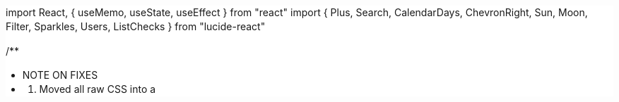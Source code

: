 import React, { useMemo, useState, useEffect } from "react"
import { Plus, Search, CalendarDays, ChevronRight, Sun, Moon, Filter, Sparkles, Users, ListChecks } from "lucide-react"

/**
 * NOTE ON FIXES
 * 1) Moved all raw CSS into a <style> tag via GLOBAL_CSS to avoid TS/JS syntax errors
 *    caused by stray CSS tokens at top-level.
 * 2) Simplified Chip prop typing to avoid build-time surprises: intent?: 'warn'.
 * 3) Surface component now uses a static class map (no dynamic arbitrary TW classes)
 *    to keep JIT-friendly and predictable.
 * 4) Added DevTests component (hidden) as basic smoke tests for components.
 */

const GLOBAL_CSS = `
  /* THEME TOKENS — Bright(blue) / Dark(green) with higher contrast */
  :root {
    /* Bright (blue) */
    --background: 220 25% 96%;   /* app background */
    --foreground: 222 47% 12%;   /* main text */
    --card: 0 0% 100%;           /* surfaces */
    --muted: 220 20% 93%;        /* subtle containers */
    --border: 220 18% 80%;       /* visible borders */
    --ring: 221 83% 53%;         /* blue-600 */
    --primary: 221 83% 53%;      /* blue-600 */
    --primary-foreground: 0 0% 100%;
    --accent: 201 96% 32%;       /* cyan-600 for info */
    --destructive: 0 72% 45%;

    /* Surfaces (bright) */
    --surface-0: 220 25% 96%;
    --surface-1: 0 0% 100%;
    --surface-2: 0 0% 100%;
    --surface-3: 0 0% 100%;
    --outline:   220 18% 80%;

    /* Text (aliases) */
    --text:         var(--foreground);
    --text-muted:   222 12% 36%;
    --text-subtle:  222 10% 45%;

    /* Brand softs */
    --brand-soft: 221 90% 94%;
    --success-soft: 160 70% 92%;
    --warning-soft: 38 90% 92%;
    --danger-soft: 0 85% 93%;

    /* Status */
    --success: 161 94% 40%;
    --success-fg: 220 25% 10%;
    --warning: 38 92% 50%;
    --warning-fg: 220 25% 10%;
    --danger: 0 72% 45%;
    --danger-fg: 0 0% 100%;
  }
  .dark {
    /* Dark (green) */
    --background: 220 20% 9%;
    --foreground: 210 20% 94%;
    --card: 220 15% 13%;
    --muted: 220 15% 16%;
    --border: 220 10% 26%;
    --ring: 161 94% 40%;
    --primary: 161 94% 40%;
    --primary-foreground: 220 25% 10%;
    --accent: 201 90% 46%;
